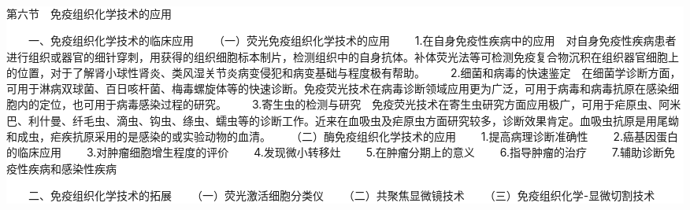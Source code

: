 第六节　免疫组织化学技术的应用 

　　一、免疫组织化学技术的临床应用
　　（一）荧光免疫组织化学技术的应用
　　1.在自身免疫性疾病中的应用　对自身免疫性疾病患者进行组织或器官的细针穿刺，用获得的组织细胞标本制片，检测组织中的自身抗体。补体荧光法等可检测免疫复合物沉积在组织器官细胞上的位置，对于了解肾小球性肾炎、类风湿关节炎病变侵犯和病变基础与程度极有帮助。
　　2.细菌和病毒的快速鉴定　在细菌学诊断方面，可用于淋病双球菌、百日咳杆菌、梅毒螺旋体等的快速诊断。免疫荧光技术在病毒诊断领域应用更为广泛，可用于病毒和病毒抗原在感染细胞内的定位，也可用于病毒感染过程的研究。
　　3.寄生虫的检测与研究　免疫荧光技术在寄生虫研究方面应用极广，可用于疟原虫、阿米巴、利什曼、纤毛虫、滴虫、钩虫、绦虫、蠕虫等的诊断工作。近来在血吸虫及疟原虫方面研究较多，诊断效果肯定。血吸虫抗原是用尾蚴和成虫，疟疾抗原采用的是感染的或实验动物的血清。
　　（二）酶免疫组织化学技术的应用 
　　1.提高病理诊断准确性 
　　2.癌基因蛋白的临床应用
　　3.对肿瘤细胞增生程度的评价 
　　4.发现微小转移灶
　　5.在肿瘤分期上的意义
　　6.指导肿瘤的治疗 
　　7.辅助诊断免疫性疾病和感染性疾病

　　二、免疫组织化学技术的拓展
　　（一）荧光激活细胞分类仪
　　（二）共聚焦显微镜技术
　　（三）免疫组织化学-显微切割技术


